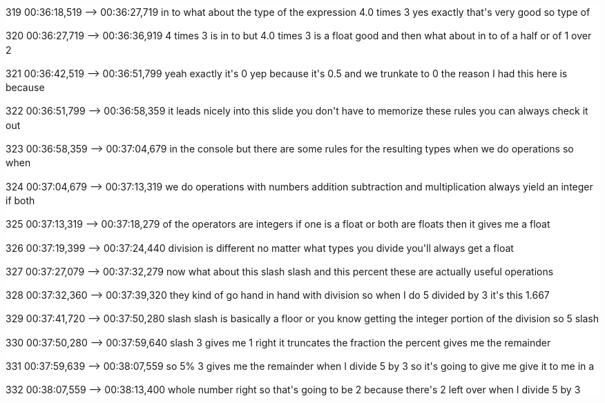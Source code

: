 319
00:36:18,519 --> 00:36:27,719
in to what about the type of the expression 4.0 times 3 yes exactly that's very good so type of

320
00:36:27,719 --> 00:36:36,919
4 times 3 is in to but 4.0 times 3 is a float good and then what about in to of a half or of 1 over 2

321
00:36:42,519 --> 00:36:51,799
yeah exactly it's 0 yep because it's 0.5 and we trunkate to 0 the reason I had this here is because

322
00:36:51,799 --> 00:36:58,359
it leads nicely into this slide you don't have to memorize these rules you can always check it out

323
00:36:58,359 --> 00:37:04,679
in the console but there are some rules for the resulting types when we do operations so when

324
00:37:04,679 --> 00:37:13,319
we do operations with numbers addition subtraction and multiplication always yield an integer if both

325
00:37:13,319 --> 00:37:18,279
of the operators are integers if one is a float or both are floats then it gives me a float

326
00:37:19,399 --> 00:37:24,440
division is different no matter what types you divide you'll always get a float

327
00:37:27,079 --> 00:37:32,279
now what about this slash slash and this percent these are actually useful operations

328
00:37:32,360 --> 00:37:39,320
they kind of go hand in hand with division so when I do 5 divided by 3 it's this 1.667

329
00:37:41,720 --> 00:37:50,280
slash slash is basically a floor or you know getting the integer portion of the division so 5 slash

330
00:37:50,280 --> 00:37:59,640
slash 3 gives me 1 right it truncates the fraction the percent gives me the remainder

331
00:37:59,639 --> 00:38:07,559
so 5% 3 gives me the remainder when I divide 5 by 3 so it's going to give me give it to me in a

332
00:38:07,559 --> 00:38:13,400
whole number right so that's going to be 2 because there's 2 left over when I divide 5 by 3
